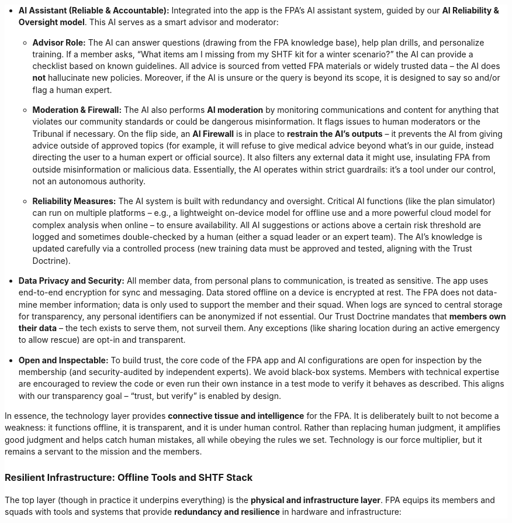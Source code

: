 - **AI Assistant (Reliable & Accountable):** Integrated into the app is the FPA’s AI assistant system, guided by our **AI Reliability & Oversight model**. This AI serves as a smart advisor and moderator:
    
    - **Advisor Role:** The AI can answer questions (drawing from the FPA knowledge base), help plan drills, and personalize training. If a member asks, “What items am I missing from my SHTF kit for a winter scenario?” the AI can provide a checklist based on known guidelines. All advice is sourced from vetted FPA materials or widely trusted data – the AI does **not** hallucinate new policies. Moreover, if the AI is unsure or the query is beyond its scope, it is designed to say so and/or flag a human expert.
        
    - **Moderation & Firewall:** The AI also performs **AI moderation** by monitoring communications and content for anything that violates our community standards or could be dangerous misinformation. It flags issues to human moderators or the Tribunal if necessary. On the flip side, an **AI Firewall** is in place to **restrain the AI’s outputs** – it prevents the AI from giving advice outside of approved topics (for example, it will refuse to give medical advice beyond what’s in our guide, instead directing the user to a human expert or official source). It also filters any external data it might use, insulating FPA from outside misinformation or malicious data. Essentially, the AI operates within strict guardrails: it’s a tool under our control, not an autonomous authority.
        
    - **Reliability Measures:** The AI system is built with redundancy and oversight. Critical AI functions (like the plan simulator) can run on multiple platforms – e.g., a lightweight on-device model for offline use and a more powerful cloud model for complex analysis when online – to ensure availability. All AI suggestions or actions above a certain risk threshold are logged and sometimes double-checked by a human (either a squad leader or an expert team). The AI’s knowledge is updated carefully via a controlled process (new training data must be approved and tested, aligning with the Trust Doctrine).
        
- **Data Privacy and Security:** All member data, from personal plans to communication, is treated as sensitive. The app uses end-to-end encryption for sync and messaging. Data stored offline on a device is encrypted at rest. The FPA does not data-mine member information; data is only used to support the member and their squad. When logs are synced to central storage for transparency, any personal identifiers can be anonymized if not essential. Our Trust Doctrine mandates that **members own their data** – the tech exists to serve them, not surveil them. Any exceptions (like sharing location during an active emergency to allow rescue) are opt-in and transparent.
    
- **Open and Inspectable:** To build trust, the core code of the FPA app and AI configurations are open for inspection by the membership (and security-audited by independent experts). We avoid black-box systems. Members with technical expertise are encouraged to review the code or even run their own instance in a test mode to verify it behaves as described. This aligns with our transparency goal – “trust, but verify” is enabled by design.
    

In essence, the technology layer provides **connective tissue and intelligence** for the FPA. It is deliberately built to not become a weakness: it functions offline, it is transparent, and it is under human control. Rather than replacing human judgment, it amplifies good judgment and helps catch human mistakes, all while obeying the rules we set. Technology is our force multiplier, but it remains a servant to the mission and the members.

### Resilient Infrastructure: Offline Tools and SHTF Stack

The top layer (though in practice it underpins everything) is the **physical and infrastructure layer**. FPA equips its members and squads with tools and systems that provide **redundancy and resilience** in hardware and infrastructure:
